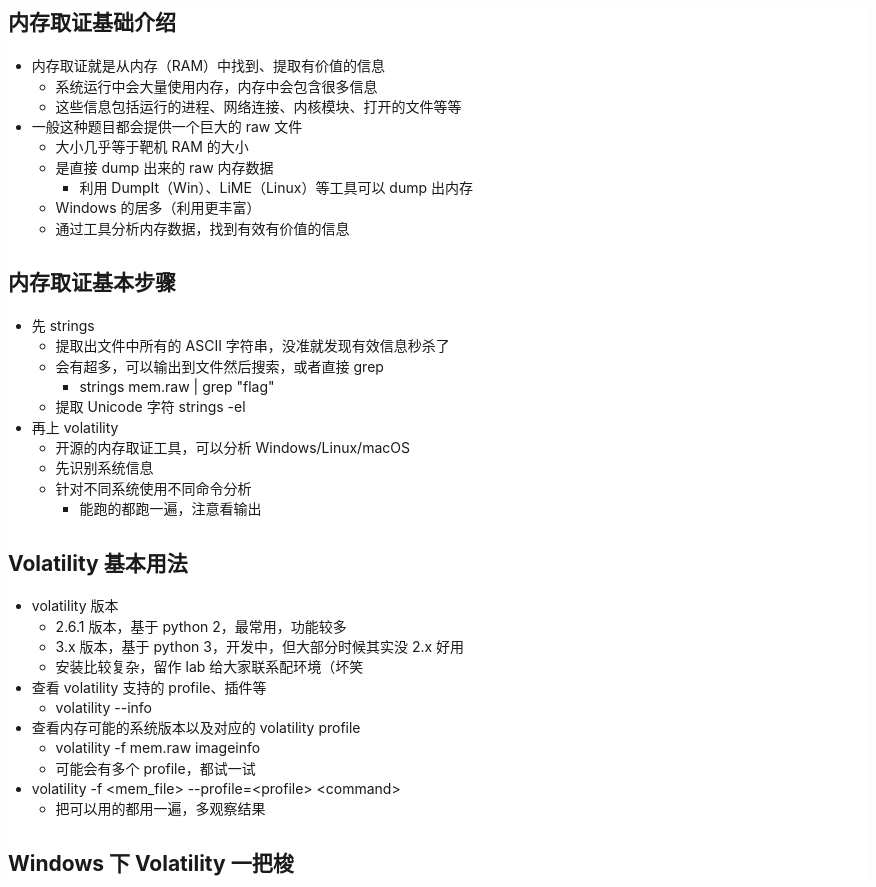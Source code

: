 </div>
</div>




## 内存取证基础介绍

- 内存取证就是从内存（RAM）中找到、提取有价值的信息
    - 系统运行中会大量使用内存，内存中会包含很多信息
    - 这些信息包括运行的进程、网络连接、内核模块、打开的文件等等
- 一般这种题目都会提供一个巨大的 raw 文件
    - 大小几乎等于靶机 RAM 的大小
    - 是直接 dump 出来的 raw 内存数据
        - 利用 DumpIt（Win）、LiME（Linux）等工具可以 dump 出内存
    - Windows 的居多（利用更丰富）
    - 通过工具分析内存数据，找到有效有价值的信息




## 内存取证基本步骤

- 先 strings
    - 提取出文件中所有的 ASCII 字符串，没准就发现有效信息秒杀了
    - 会有超多，可以输出到文件然后搜索，或者直接 grep
        - strings mem.raw | grep "flag"
    - 提取 Unicode 字符 strings -el
- 再上 volatility
    - 开源的内存取证工具，可以分析 Windows/Linux/macOS
    - 先识别系统信息
    - 针对不同系统使用不同命令分析
        - 能跑的都跑一遍，注意看输出




## Volatility 基本用法

- volatility 版本
    - 2.6.1 版本，基于 python 2，最常用，功能较多
    - 3.x 版本，基于 python 3，开发中，但大部分时候其实没 2.x 好用
    - 安装比较复杂，留作 lab 给大家联系配环境（坏笑
- 查看 volatility 支持的 profile、插件等
    - volatility --info
- 查看内存可能的系统版本以及对应的 volatility profile
    - volatility -f mem.raw imageinfo
    - 可能会有多个 profile，都试一试
- volatility -f <mem_file\> --profile=<profile\> <command\>
    - 把可以用的都用一遍，多观察结果





## Windows 下 Volatility 一把梭
